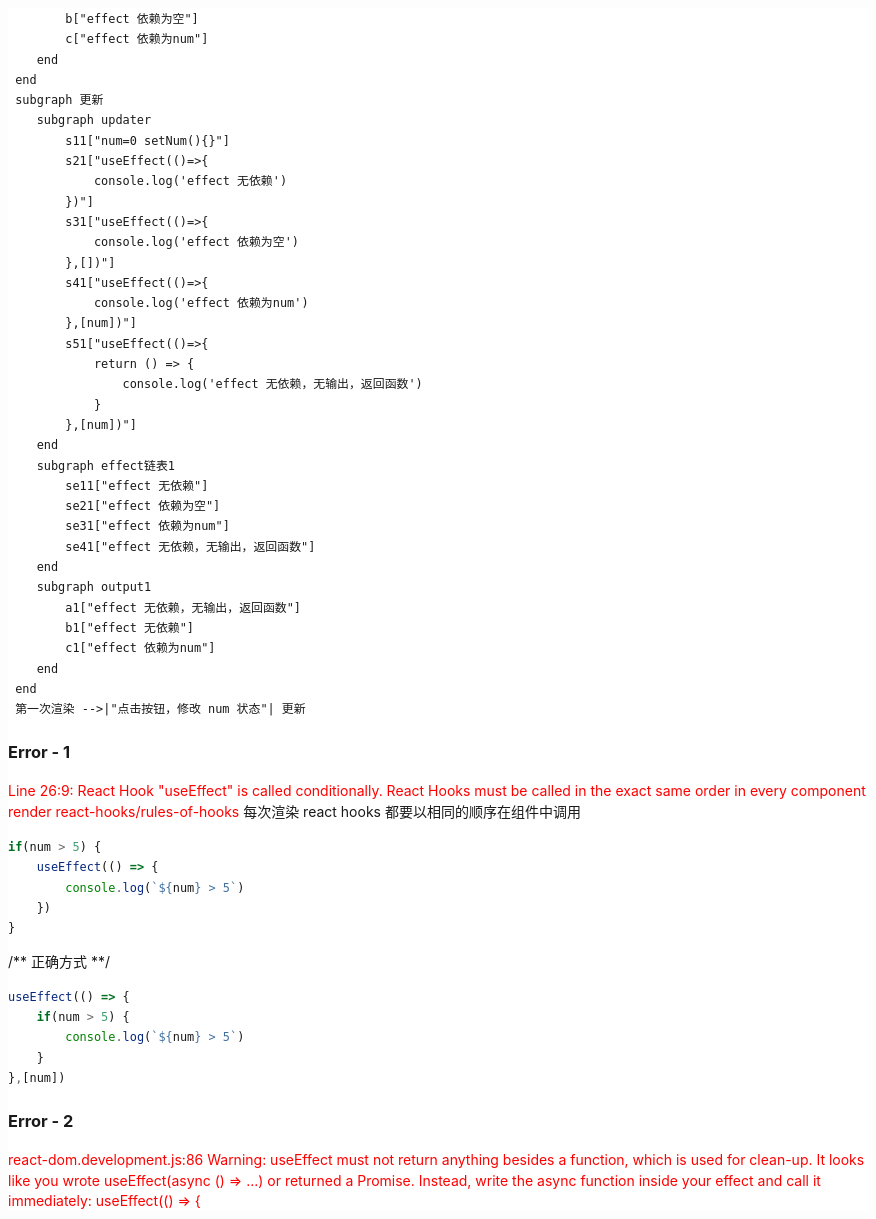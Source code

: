 ```mermaid
        b["effect 依赖为空"]
        c["effect 依赖为num"]
    end
 end
 subgraph 更新
    subgraph updater
        s11["num=0 setNum(){}"]
        s21["useEffect(()=>{
            console.log('effect 无依赖')
        })"]
        s31["useEffect(()=>{
            console.log('effect 依赖为空')
        },[])"]
        s41["useEffect(()=>{
            console.log('effect 依赖为num')
        },[num])"]
        s51["useEffect(()=>{
            return () => {
                console.log('effect 无依赖，无输出，返回函数')
            }
        },[num])"]
    end
    subgraph effect链表1
        se11["effect 无依赖"]
        se21["effect 依赖为空"]
        se31["effect 依赖为num"]
        se41["effect 无依赖，无输出，返回函数"]
    end
    subgraph output1
        a1["effect 无依赖，无输出，返回函数"]
        b1["effect 无依赖"]
        c1["effect 依赖为num"]
    end
 end
 第一次渲染 -->|"点击按钮，修改 num 状态"| 更新
```

### Error - 1
<font color='red'>Line 26:9:  React Hook "useEffect" is called conditionally. React Hooks must be called in the exact same order in every component render  react-hooks/rules-of-hooks</font>
<span class='custom-box custom-box-393'>每次渲染 react hooks 都要以相同的顺序在组件中调用</span>

```JavaScript
if(num > 5) {
    useEffect(() => {
        console.log(`${num} > 5`)
    })
}
```
/** 正确方式 **/
```JavaScript
useEffect(() => {
    if(num > 5) {
        console.log(`${num} > 5`)
    }
},[num])
```
### Error - 2
<font color='red'>react-dom.development.js:86 Warning: useEffect must not return anything besides a function, which is used for clean-up.
It looks like you wrote useEffect(async () => ...) or returned a Promise. Instead, write the async function inside your effect and call it immediately:
useEffect(() => {